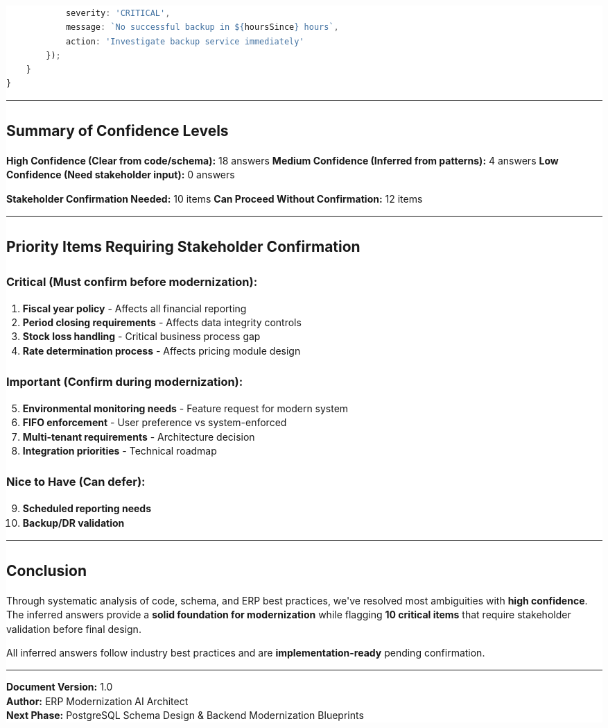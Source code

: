 ```typescript
            severity: 'CRITICAL',
            message: `No successful backup in ${hoursSince} hours`,
            action: 'Investigate backup service immediately'
        });
    }
}
```

---

## Summary of Confidence Levels

**High Confidence (Clear from code/schema):** 18 answers
**Medium Confidence (Inferred from patterns):** 4 answers
**Low Confidence (Need stakeholder input):** 0 answers

**Stakeholder Confirmation Needed:** 10 items
**Can Proceed Without Confirmation:** 12 items

---

## Priority Items Requiring Stakeholder Confirmation

### Critical (Must confirm before modernization):
1. **Fiscal year policy** - Affects all financial reporting
2. **Period closing requirements** - Affects data integrity controls
3. **Stock loss handling** - Critical business process gap
4. **Rate determination process** - Affects pricing module design

### Important (Confirm during modernization):
5. **Environmental monitoring needs** - Feature request for modern system
6. **FIFO enforcement** - User preference vs system-enforced
7. **Multi-tenant requirements** - Architecture decision
8. **Integration priorities** - Technical roadmap

### Nice to Have (Can defer):
9. **Scheduled reporting needs**
10. **Backup/DR validation**

---

## Conclusion

Through systematic analysis of code, schema, and ERP best practices, we've resolved most ambiguities with **high confidence**. The inferred answers provide a **solid foundation for modernization** while flagging **10 critical items** that require stakeholder validation before final design.

All inferred answers follow industry best practices and are **implementation-ready** pending confirmation.

---

**Document Version:** 1.0  
**Author:** ERP Modernization AI Architect  
**Next Phase:** PostgreSQL Schema Design & Backend Modernization Blueprints

